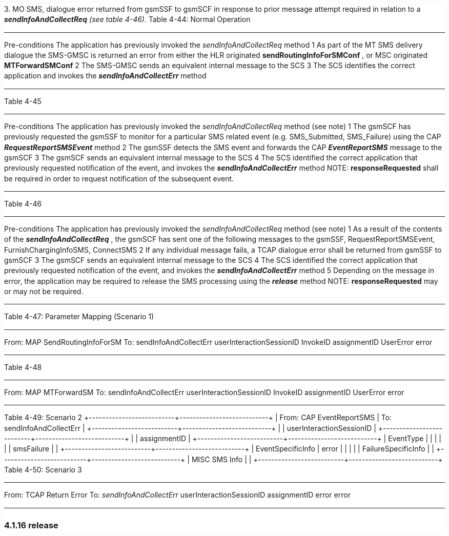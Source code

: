 3\. MO SMS, dialogue error returned from gsmSSF to gsmSCF in response to prior
message attempt required in relation to a _**sendInfoAndCollectReq** (see
table 4-46)._
Table 4-44: Normal Operation
* * *
Pre-conditions The application has previously invoked the
_sendInfoAndCollectReq_ method 1 As part of the MT SMS delivery dialogue the
SMS-GMSC is returned an error from either the HLR originated
**sendRoutingInfoForSMConf** , or MSC originated **MTForwardSMConf** 2 The
SMS-GMSC sends an equivalent internal message to the SCS 3 The SCS identifies
the correct application and invokes the **_sendInfoAndCollectErr_** method
* * *
Table 4-45
* * *
Pre-conditions The application has previously invoked the
_sendInfoAndCollectReq_ method (see note) 1 The gsmSCF has previously
requested the gsmSSF to monitor for a particular SMS related event (e.g.
SMS_Submitted, SMS_Failure) using the CAP **_RequestReportSMSEvent_** method 2
The gsmSSF detects the SMS event and forwards the CAP **_EventReportSMS_**
message to the gsmSCF 3 The gsmSCF sends an equivalent internal message to the
SCS 4 The SCS identified the correct application that previously requested
notification of the event, and invokes the **_sendInfoAndCollectErr_** method
NOTE: **responseRequested** shall be required in order to request notification
of the subsequent event.
* * *
Table 4-46
* * *
Pre-conditions The application has previously invoked the
_sendInfoAndCollectReq_ method (see note) 1 As a result of the contents of the
**_sendInfoAndCollectReq_** , the gsmSCF has sent one of the following
messages to the gsmSSF, RequestReportSMSEvent, FurnishChargingInfoSMS,
ConnectSMS 2 If any individual message fails, a TCAP dialogue error shall be
returned from gsmSSF to gsmSCF 3 The gsmSCF sends an equivalent internal
message to the SCS 4 The SCS identified the correct application that
previously requested notification of the event, and invokes the
**_sendInfoAndCollectErr_** method 5 Depending on the message in error, the
application may be required to release the SMS processing using the
**_release_** method NOTE: **responseRequested** may or may not be required.
* * *
Table 4-47: Parameter Mapping (Scenario 1)
* * *
From: MAP SendRoutingInfoForSM To: sendInfoAndCollectErr
userInteractionSessionID InvokeID assignmentID UserError error
* * *
Table 4-48
* * *
From: MAP MTForwardSM To: sendInfoAndCollectErr userInteractionSessionID
InvokeID assignmentID UserError error
* * *
Table 4-49: Scenario 2
+--------------------------+---------------------------+ | From: CAP EventReportSMS | To: sendInfoAndCollectErr | +--------------------------+---------------------------+ | | userInteractionSessionID | +--------------------------+---------------------------+ | | assignmentID | +--------------------------+---------------------------+ | EventType | | | | | | smsFailure | | +--------------------------+---------------------------+ | EventSpecificInfo | error | | | | | FailureSpecificInfo | | +--------------------------+---------------------------+ | MISC SMS Info | | +--------------------------+---------------------------+
Table 4-50: Scenario 3
* * *
From: TCAP Return Error To: _sendInfoAndCollectErr_ userInteractionSessionID
assignmentID error error
* * *
### 4.1.16 release
